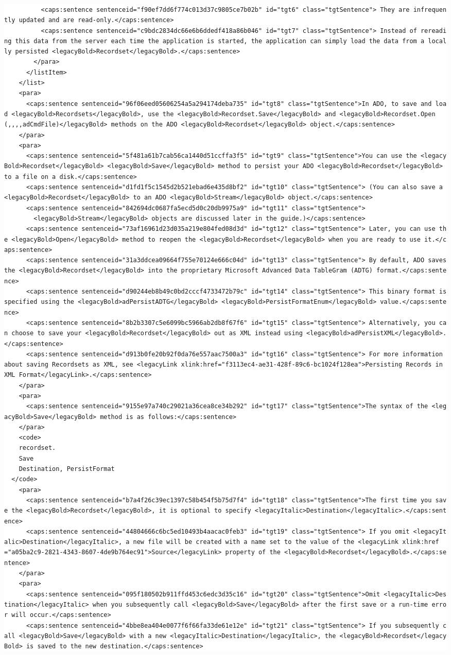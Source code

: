               <caps:sentence sentenceid="f90ef7dd6f774c013d37c9805ce7b02b" id="tgt6" class="tgtSentence"> They are infrequently updated and are read-only.</caps:sentence>
              <caps:sentence sentenceid="c9bdc2834dc66e6b6ddedf418a86b046" id="tgt7" class="tgtSentence"> Instead of rereading this data from the server each time the application is started, the application can simply load the data from a locally persisted <legacyBold>Recordset</legacyBold>.</caps:sentence>
            </para>
          </listItem>
        </list>
        <para>
          <caps:sentence sentenceid="96f06eed05606254a5a294174deba735" id="tgt8" class="tgtSentence">In ADO, to save and load <legacyBold>Recordsets</legacyBold>, use the <legacyBold>Recordset.Save</legacyBold> and <legacyBold>Recordset.Open(,,,,adCmdFile)</legacyBold> methods on the ADO <legacyBold>Recordset</legacyBold> object.</caps:sentence>
        </para>
        <para>
          <caps:sentence sentenceid="5f481a61b7cab56ca1440d51ccffa3f5" id="tgt9" class="tgtSentence">You can use the <legacyBold>Recordset</legacyBold> <legacyBold>Save</legacyBold> method to persist your ADO <legacyBold>Recordset</legacyBold> to a file on a disk.</caps:sentence>
          <caps:sentence sentenceid="d1fd1f5c1545d2b521ebad6e435d8bf2" id="tgt10" class="tgtSentence"> (You can also save a <legacyBold>Recordset</legacyBold> to an ADO <legacyBold>Stream</legacyBold> object.</caps:sentence>
          <caps:sentence sentenceid="842694dc0687fa5ecd5d0c20db9975a9" id="tgt11" class="tgtSentence">
            <legacyBold>Stream</legacyBold> objects are discussed later in the guide.)</caps:sentence>
          <caps:sentence sentenceid="73af16961d23d035a219e804fed08d3d" id="tgt12" class="tgtSentence"> Later, you can use the <legacyBold>Open</legacyBold> method to reopen the <legacyBold>Recordset</legacyBold> when you are ready to use it.</caps:sentence>
          <caps:sentence sentenceid="31a3ddcea09664f755e70124e666c04d" id="tgt13" class="tgtSentence"> By default, ADO saves the <legacyBold>Recordset</legacyBold> into the proprietary Microsoft Advanced Data TableGram (ADTG) format.</caps:sentence>
          <caps:sentence sentenceid="d90244eb8b49c0bd2cccf4733472b79c" id="tgt14" class="tgtSentence"> This binary format is specified using the <legacyBold>adPersistADTG</legacyBold> <legacyBold>PersistFormatEnum</legacyBold> value.</caps:sentence>
          <caps:sentence sentenceid="8b2b3307c5e6099bc5966ab2db8f67f6" id="tgt15" class="tgtSentence"> Alternatively, you can choose to save your <legacyBold>Recordset</legacyBold> out as XML instead using <legacyBold>adPersistXML</legacyBold>.</caps:sentence>
          <caps:sentence sentenceid="d913b0fe20b92f0da76e557aac7500a3" id="tgt16" class="tgtSentence"> For more information about saving Recordsets as XML, see <legacyLink xlink:href="f3113ec4-ae31-428f-89c6-bc1024f128ea">Persisting Records in XML Format</legacyLink>.</caps:sentence>
        </para>
        <para>
          <caps:sentence sentenceid="9155e97a740c29021a36cea8ce34b292" id="tgt17" class="tgtSentence">The syntax of the <legacyBold>Save</legacyBold> method is as follows:</caps:sentence>
        </para>
        <code>
        recordset.
        Save
        Destination, PersistFormat
      </code>
        <para>
          <caps:sentence sentenceid="b7a4f26c39ec1397c58b454f5b75d7f4" id="tgt18" class="tgtSentence">The first time you save the <legacyBold>Recordset</legacyBold>, it is optional to specify <legacyItalic>Destination</legacyItalic>.</caps:sentence>
          <caps:sentence sentenceid="44804666c6bc5ed10493b4aacac0feb3" id="tgt19" class="tgtSentence"> If you omit <legacyItalic>Destination</legacyItalic>, a new file will be created with a name set to the value of the <legacyLink xlink:href="a05ba2c9-2821-4343-8607-4de9b764ec91">Source</legacyLink> property of the <legacyBold>Recordset</legacyBold>.</caps:sentence>
        </para>
        <para>
          <caps:sentence sentenceid="095f180502b911ffd453c6edc3d35c16" id="tgt20" class="tgtSentence">Omit <legacyItalic>Destination</legacyItalic> when you subsequently call <legacyBold>Save</legacyBold> after the first save or a run-time error will occur.</caps:sentence>
          <caps:sentence sentenceid="4bbe8ea404e0077f6f66fa33de61e12e" id="tgt21" class="tgtSentence"> If you subsequently call <legacyBold>Save</legacyBold> with a new <legacyItalic>Destination</legacyItalic>, the <legacyBold>Recordset</legacyBold> is saved to the new destination.</caps:sentence>